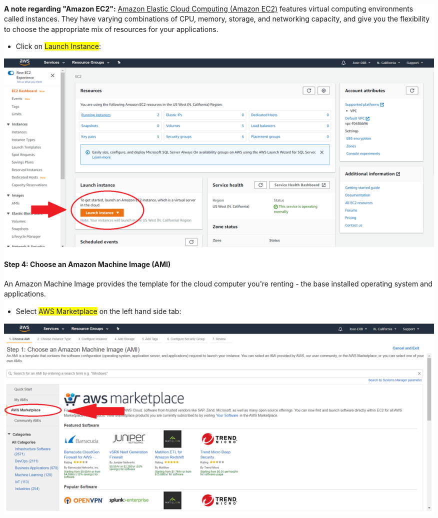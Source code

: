**A note regarding "Amazon EC2":**
[Amazon Elastic Cloud Computing (Amazon EC2)](https://aws.amazon.com/ec2/?ec2-whats-new.sort-by=item.additionalFields.postDateTime&ec2-whats-new.sort-order=desc) features virtual computing environments called instances. They have varying combinations of CPU, memory, storage, and networking capacity, and give you the flexibility to choose the appropriate mix of resources for your applications.  

* Click on <span style="background-color: #FFFF00">Launch Instance</span>:

![Launch Instance](aws_5.png "AWS launch button")


#### Step 4: Choose an Amazon Machine Image (AMI)

An Amazon Machine Image provides the template for the cloud computer you're renting - the base installed operating system and applications.

* Select <span style="background-color: #FFFF00">AWS Marketplace</span> on the left hand side tab:

![AWS Marketplace](aws_6.png "AWS marketplace button")
